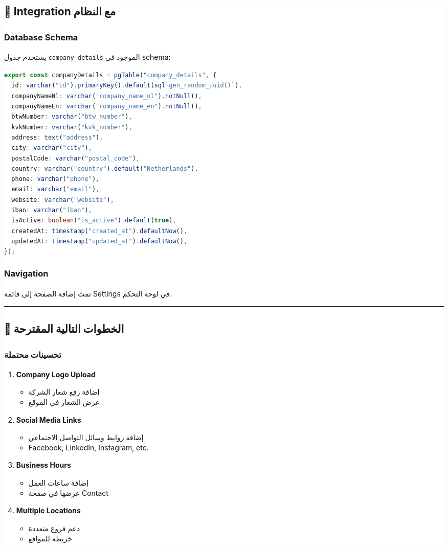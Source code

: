 
## 🔄 Integration مع النظام

### Database Schema
يستخدم جدول `company_details` الموجود في schema:

```typescript
export const companyDetails = pgTable("company_details", {
  id: varchar("id").primaryKey().default(sql`gen_random_uuid()`),
  companyNameNl: varchar("company_name_nl").notNull(),
  companyNameEn: varchar("company_name_en").notNull(),
  btwNumber: varchar("btw_number"),
  kvkNumber: varchar("kvk_number"),
  address: text("address"),
  city: varchar("city"),
  postalCode: varchar("postal_code"),
  country: varchar("country").default("Netherlands"),
  phone: varchar("phone"),
  email: varchar("email"),
  website: varchar("website"),
  iban: varchar("iban"),
  isActive: boolean("is_active").default(true),
  createdAt: timestamp("created_at").defaultNow(),
  updatedAt: timestamp("updated_at").defaultNow(),
});
```

### Navigation
تمت إضافة الصفحة إلى قائمة Settings في لوحة التحكم.

---

## 🚀 الخطوات التالية المقترحة

### تحسينات محتملة

1. **Company Logo Upload**
   - إضافة رفع شعار الشركة
   - عرض الشعار في الموقع

2. **Social Media Links**
   - إضافة روابط وسائل التواصل الاجتماعي
   - Facebook, LinkedIn, Instagram, etc.

3. **Business Hours**
   - إضافة ساعات العمل
   - عرضها في صفحة Contact

4. **Multiple Locations**
   - دعم فروع متعددة
   - خريطة للمواقع

